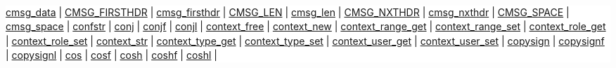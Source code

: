  [cmsg_data](https://man7.org/linux/man-pages/man3/cmsg_data.3.html)                                                                                       | 
 [CMSG_FIRSTHDR](https://man7.org/linux/man-pages/man3/CMSG_FIRSTHDR.3.html)                                                                               | 
 [cmsg_firsthdr](https://man7.org/linux/man-pages/man3/cmsg_firsthdr.3.html)                                                                               | 
 [CMSG_LEN](https://man7.org/linux/man-pages/man3/CMSG_LEN.3.html)                                                                                         | 
 [cmsg_len](https://man7.org/linux/man-pages/man3/cmsg_len.3.html)                                                                                         | 
 [CMSG_NXTHDR](https://man7.org/linux/man-pages/man3/CMSG_NXTHDR.3.html)                                                                                   | 
 [cmsg_nxthdr](https://man7.org/linux/man-pages/man3/cmsg_nxthdr.3.html)                                                                                   | 
 [CMSG_SPACE](https://man7.org/linux/man-pages/man3/CMSG_SPACE.3.html)                                                                                     | 
 [cmsg_space](https://man7.org/linux/man-pages/man3/cmsg_space.3.html)                                                                                     | 
 [confstr](https://man7.org/linux/man-pages/man3/confstr.3.html)                                                                                           | 
 [conj](https://man7.org/linux/man-pages/man3/conj.3.html)                                                                                                 | 
 [conjf](https://man7.org/linux/man-pages/man3/conjf.3.html)                                                                                               | 
 [conjl](https://man7.org/linux/man-pages/man3/conjl.3.html)                                                                                               | 
 [context_free](https://man7.org/linux/man-pages/man3/context_free.3.html)                                                                                 | 
 [context_new](https://man7.org/linux/man-pages/man3/context_new.3.html)                                                                                   | 
 [context_range_get](https://man7.org/linux/man-pages/man3/context_range_get.3.html)                                                                       | 
 [context_range_set](https://man7.org/linux/man-pages/man3/context_range_set.3.html)                                                                       | 
 [context_role_get](https://man7.org/linux/man-pages/man3/context_role_get.3.html)                                                                         | 
 [context_role_set](https://man7.org/linux/man-pages/man3/context_role_set.3.html)                                                                         | 
 [context_str](https://man7.org/linux/man-pages/man3/context_str.3.html)                                                                                   | 
 [context_type_get](https://man7.org/linux/man-pages/man3/context_type_get.3.html)                                                                         | 
 [context_type_set](https://man7.org/linux/man-pages/man3/context_type_set.3.html)                                                                         | 
 [context_user_get](https://man7.org/linux/man-pages/man3/context_user_get.3.html)                                                                         | 
 [context_user_set](https://man7.org/linux/man-pages/man3/context_user_set.3.html)                                                                         | 
 [copysign](https://man7.org/linux/man-pages/man3/copysign.3.html)                                                                                         | 
 [copysignf](https://man7.org/linux/man-pages/man3/copysignf.3.html)                                                                                       | 
 [copysignl](https://man7.org/linux/man-pages/man3/copysignl.3.html)                                                                                       | 
 [cos](https://man7.org/linux/man-pages/man3/cos.3.html)                                                                                                   | 
 [cosf](https://man7.org/linux/man-pages/man3/cosf.3.html)                                                                                                 | 
 [cosh](https://man7.org/linux/man-pages/man3/cosh.3.html)                                                                                                 | 
 [coshf](https://man7.org/linux/man-pages/man3/coshf.3.html)                                                                                               | 
 [coshl](https://man7.org/linux/man-pages/man3/coshl.3.html)                                                                                               | 